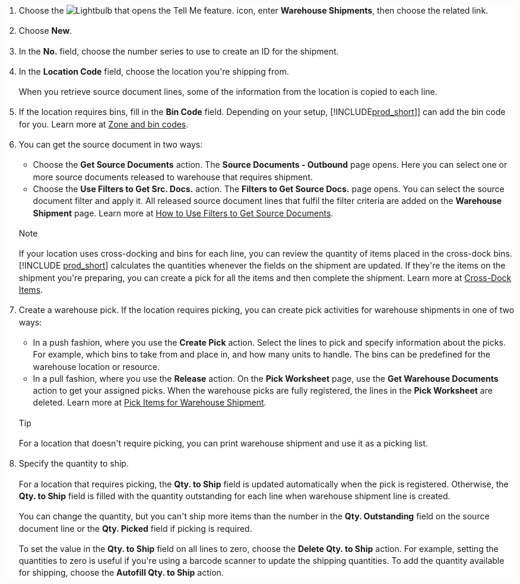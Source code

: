 1. Choose the ![Lightbulb that opens the Tell Me feature.](media/ui-search/search_small.png "Tell me what you want to do") icon, enter **Warehouse Shipments**, then choose the related link.  
2. Choose **New**.  
3. In the **No.** field, choose the number series to use to create an ID for the shipment.  
4. In the **Location Code** field, choose the location you're shipping from. 

    When you retrieve source document lines, some of the information from the location is copied to each line.  
5. If the location requires bins, fill in the **Bin Code** field. Depending on your setup, [!INCLUDE[prod_short](includes/prod_short.md)]] can add the bin code for you. Learn more at [Zone and bin codes](warehouse-how-ship-items.md#zone-and-bin-codes).  
6. You can get the source document in two ways:

    * Choose the **Get Source Documents** action. The **Source Documents - Outbound** page opens. Here you can select one or more source documents released to warehouse that requires shipment.
    * Choose the **Use Filters to Get Src. Docs.** action. The **Filters to Get Source Docs.** page opens. You can select the source document filter and apply it. All released source document lines that fulfil the filter criteria are added on the **Warehouse Shipment** page. Learn more at [How to Use Filters to Get Source Documents](warehouse-how-ship-items.md#how-to-use-filters-to-get-source-documents).

    > [!NOTE]
    > If your location uses cross-docking and bins for each line, you can review the quantity of items placed in the cross-dock bins. [!INCLUDE [prod_short](includes/prod_short.md)] calculates the quantities whenever the fields on the shipment are updated. If they're the items on the shipment you're preparing, you can create a pick for all the items and then complete the shipment. Learn more at [Cross-Dock Items](warehouse-how-to-cross-dock-items.md).

7. Create a warehouse pick. If the location requires picking, you can create pick activities for warehouse shipments in one of two ways:

    * In a push fashion, where you use the **Create Pick** action. Select the lines to pick and specify information about the picks. For example, which bins to take from and place in, and how many units to handle. The bins can be predefined for the warehouse location or resource.
    * In a pull fashion, where you use the **Release** action. On the **Pick Worksheet** page, use the **Get Warehouse Documents** action to get your assigned picks. When the warehouse picks are fully registered, the lines in the **Pick Worksheet** are deleted. Learn more at [Pick Items for Warehouse Shipment](warehouse-how-to-pick-items-for-warehouse-shipment.md).

    > [!TIP]
    > For a location that doesn't require picking, you can print warehouse shipment and use it as a picking list.

8. Specify the quantity to ship.  

    For a location that requires picking, the **Qty. to Ship** field is updated automatically when the pick is registered. Otherwise, the **Qty. to Ship** field is filled with the quantity outstanding for each line when warehouse shipment line is created.

    You can change the quantity, but you can't ship more items than the number in the **Qty. Outstanding** field on the source document line or the **Qty. Picked** field if picking is required.

    To set the value in the **Qty. to Ship** field on all lines to zero, choose the **Delete Qty. to Ship** action. For example, setting the quantities to zero is useful if you're using a barcode scanner to update the shipping quantities. To add the quantity available for shipping, choose the **Autofill Qty. to Ship** action.
